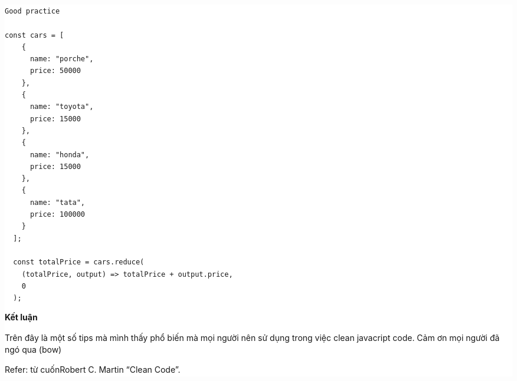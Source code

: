 ```
Good practice

const cars = [
    {
      name: "porche",
      price: 50000
    },
    {
      name: "toyota",
      price: 15000
    },
    {
      name: "honda",
      price: 15000
    },
    {
      name: "tata",
      price: 100000
    }
  ];
  
  const totalPrice = cars.reduce(
    (totalPrice, output) => totalPrice + output.price,
    0
  );
```

**Kết luận**

Trên đây là một số tips mà mình thấy phổ biến mà mọi người nên sử dụng trong việc clean javacript code. Cảm ơn mọi người đã ngó qua (bow)

Refer: từ cuốnRobert C. Martin  “Clean Code”.